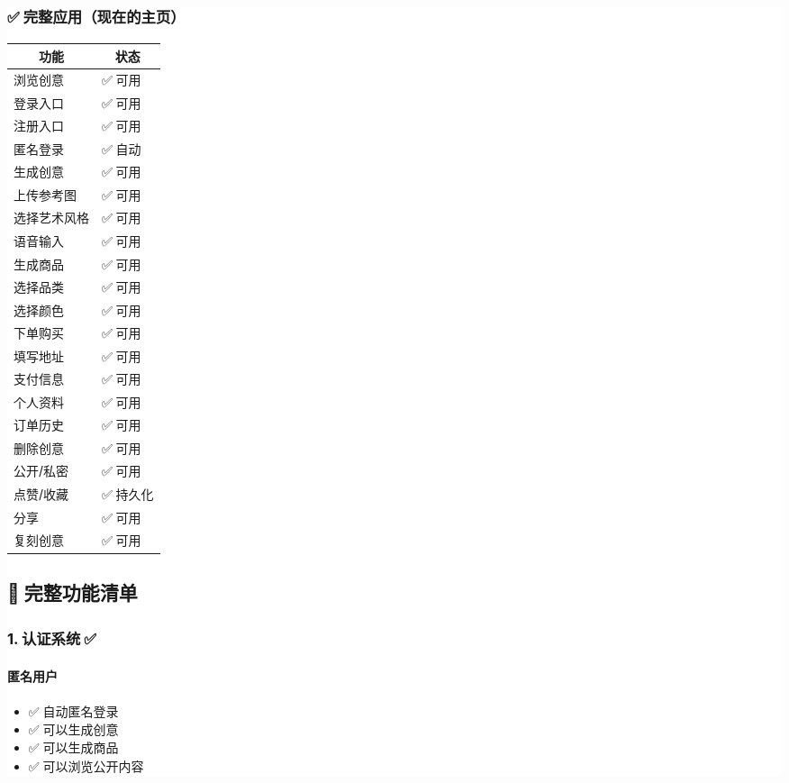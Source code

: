 ### ✅ 完整应用（现在的主页）

| 功能 | 状态 |
|------|------|
| 浏览创意 | ✅ 可用 |
| 登录入口 | ✅ 可用 |
| 注册入口 | ✅ 可用 |
| 匿名登录 | ✅ 自动 |
| 生成创意 | ✅ 可用 |
| 上传参考图 | ✅ 可用 |
| 选择艺术风格 | ✅ 可用 |
| 语音输入 | ✅ 可用 |
| 生成商品 | ✅ 可用 |
| 选择品类 | ✅ 可用 |
| 选择颜色 | ✅ 可用 |
| 下单购买 | ✅ 可用 |
| 填写地址 | ✅ 可用 |
| 支付信息 | ✅ 可用 |
| 个人资料 | ✅ 可用 |
| 订单历史 | ✅ 可用 |
| 删除创意 | ✅ 可用 |
| 公开/私密 | ✅ 可用 |
| 点赞/收藏 | ✅ 持久化 |
| 分享 | ✅ 可用 |
| 复刻创意 | ✅ 可用 |

## 🎯 完整功能清单

### 1. 认证系统 ✅

#### 匿名用户
- ✅ 自动匿名登录
- ✅ 可以生成创意
- ✅ 可以生成商品
- ✅ 可以浏览公开内容
